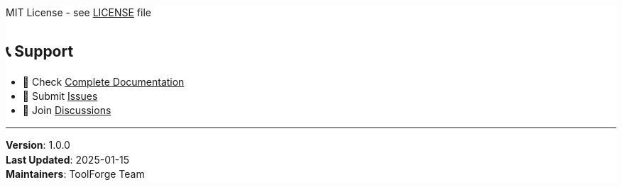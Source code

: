 MIT License - see [LICENSE](LICENSE) file

## 📞 Support

- 📖 Check [Complete Documentation](README.md)
- 🐛 Submit [Issues](https://github.com/yourusername/ToolForge/issues)
- 💬 Join [Discussions](https://github.com/yourusername/ToolForge/discussions)

---

**Version**: 1.0.0  
**Last Updated**: 2025-01-15  
**Maintainers**: ToolForge Team

